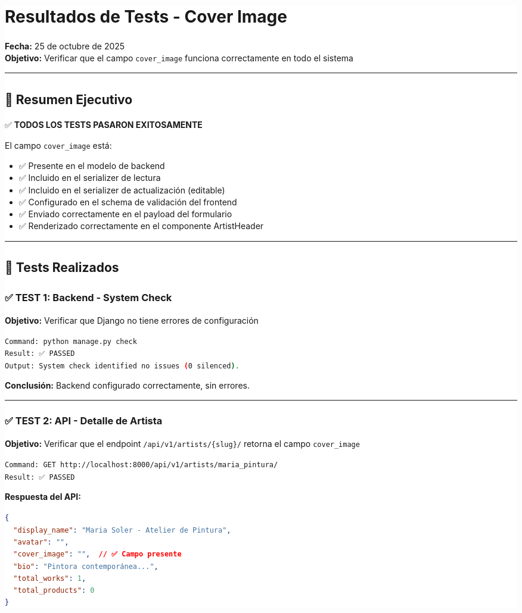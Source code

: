 # Resultados de Tests - Cover Image

**Fecha:** 25 de octubre de 2025  
**Objetivo:** Verificar que el campo `cover_image` funciona correctamente en todo el sistema

---

## 🎯 Resumen Ejecutivo

✅ **TODOS LOS TESTS PASARON EXITOSAMENTE**

El campo `cover_image` está:
- ✅ Presente en el modelo de backend
- ✅ Incluido en el serializer de lectura
- ✅ Incluido en el serializer de actualización (editable)
- ✅ Configurado en el schema de validación del frontend
- ✅ Enviado correctamente en el payload del formulario
- ✅ Renderizado correctamente en el componente ArtistHeader

---

## 🧪 Tests Realizados

### ✅ TEST 1: Backend - System Check
**Objetivo:** Verificar que Django no tiene errores de configuración

```bash
Command: python manage.py check
Result: ✅ PASSED
Output: System check identified no issues (0 silenced).
```

**Conclusión:** Backend configurado correctamente, sin errores.

---

### ✅ TEST 2: API - Detalle de Artista
**Objetivo:** Verificar que el endpoint `/api/v1/artists/{slug}/` retorna el campo `cover_image`

```bash
Command: GET http://localhost:8000/api/v1/artists/maria_pintura/
Result: ✅ PASSED
```

**Respuesta del API:**
```json
{
  "display_name": "Maria Soler - Atelier de Pintura",
  "avatar": "",
  "cover_image": "",  // ✅ Campo presente
  "bio": "Pintora contemporánea...",
  "total_works": 1,
  "total_products": 0
}
```
